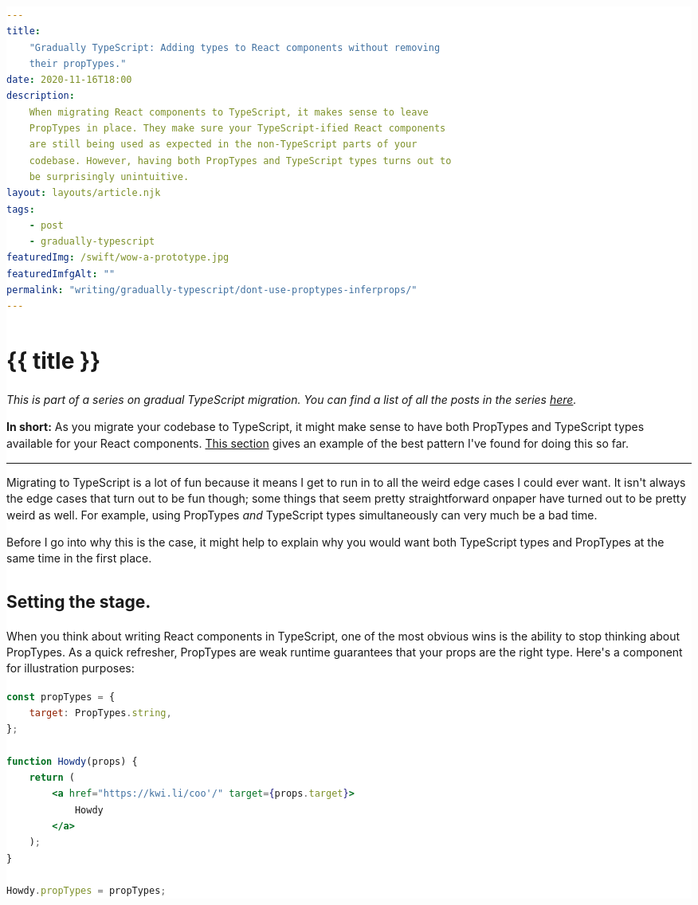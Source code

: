 ```yaml
---
title:
    "Gradually TypeScript: Adding types to React components without removing
    their propTypes."
date: 2020-11-16T18:00
description:
    When migrating React components to TypeScript, it makes sense to leave
    PropTypes in place. They make sure your TypeScript-ified React components
    are still being used as expected in the non-TypeScript parts of your
    codebase. However, having both PropTypes and TypeScript types turns out to
    be surprisingly unintuitive.
layout: layouts/article.njk
tags:
    - post
    - gradually-typescript
featuredImg: /swift/wow-a-prototype.jpg
featuredImfgAlt: ""
permalink: "writing/gradually-typescript/dont-use-proptypes-inferprops/"
---
```


# {{ title }}

_This is part of a series on gradual TypeScript migration. You can find a list
of all the posts in the series [here](/writing/gradually-typescript/)._

**In short:** As you migrate your codebase to TypeScript, it might make sense to
have both PropTypes and TypeScript types available for your React components.
[This section](#the-actual-solution-we-went-with.) gives an example of the best
pattern I've found for doing this so far.

---

Migrating to TypeScript is a lot of fun because it means I get to run in to all
the weird edge cases I could ever want. It isn't always the edge cases that turn
out to be fun though; some things that seem pretty straightforward onpaper have
turned out to be pretty weird as well. For example, using PropTypes _and_
TypeScript types simultaneously can very much be a bad time.

Before I go into why this is the case, it might help to explain why you would
want both TypeScript types and PropTypes at the same time in the first place.

## Setting the stage.

When you think about writing React components in TypeScript, one of the most
obvious wins is the ability to stop thinking about PropTypes. As a quick
refresher, PropTypes are weak runtime guarantees that your props are the right
type. Here's a component for illustration purposes:

```jsx
const propTypes = {
    target: PropTypes.string,
};

function Howdy(props) {
    return (
        <a href="https://kwi.li/coo'/" target={props.target}>
            Howdy
        </a>
    );
}

Howdy.propTypes = propTypes;
```